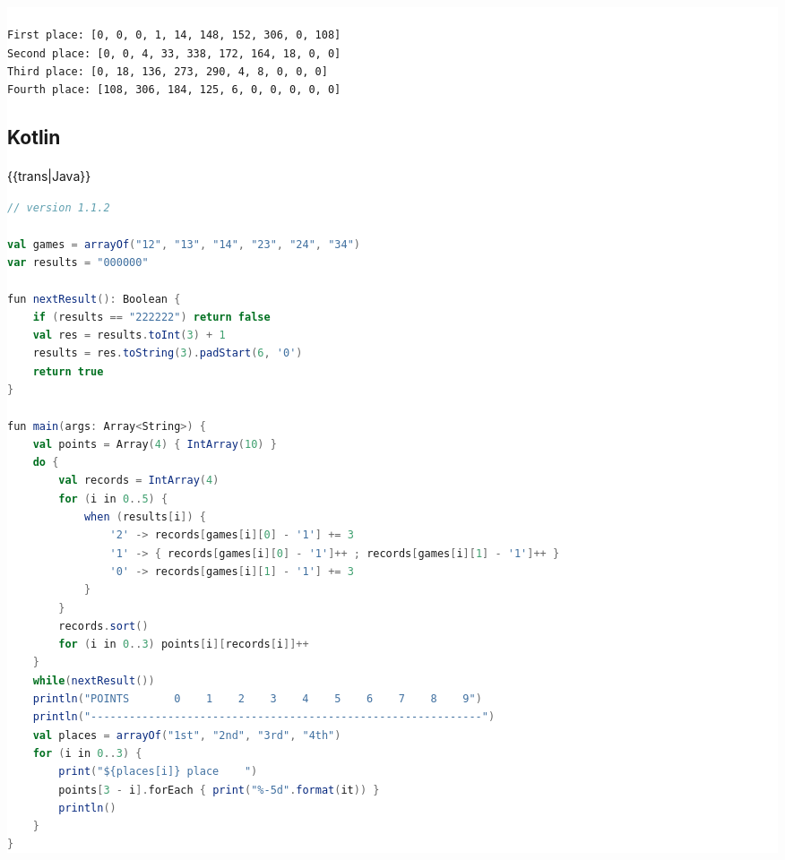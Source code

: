 ```txt

First place: [0, 0, 0, 1, 14, 148, 152, 306, 0, 108]
Second place: [0, 0, 4, 33, 338, 172, 164, 18, 0, 0]
Third place: [0, 18, 136, 273, 290, 4, 8, 0, 0, 0]
Fourth place: [108, 306, 184, 125, 6, 0, 0, 0, 0, 0]

```



## Kotlin

{{trans|Java}}

```scala
// version 1.1.2

val games = arrayOf("12", "13", "14", "23", "24", "34")
var results = "000000"

fun nextResult(): Boolean {
    if (results == "222222") return false
    val res = results.toInt(3) + 1
    results = res.toString(3).padStart(6, '0')
    return true
}

fun main(args: Array<String>) {
    val points = Array(4) { IntArray(10) }
    do {
        val records = IntArray(4)
        for (i in 0..5) {
            when (results[i]) {
                '2' -> records[games[i][0] - '1'] += 3
                '1' -> { records[games[i][0] - '1']++ ; records[games[i][1] - '1']++ }
                '0' -> records[games[i][1] - '1'] += 3
            }
        }
        records.sort()
        for (i in 0..3) points[i][records[i]]++
    }
    while(nextResult())
    println("POINTS       0    1    2    3    4    5    6    7    8    9")
    println("-------------------------------------------------------------") 
    val places = arrayOf("1st", "2nd", "3rd", "4th")
    for (i in 0..3) {
        print("${places[i]} place    ")
        points[3 - i].forEach { print("%-5d".format(it)) }
        println()
    }
}
```
